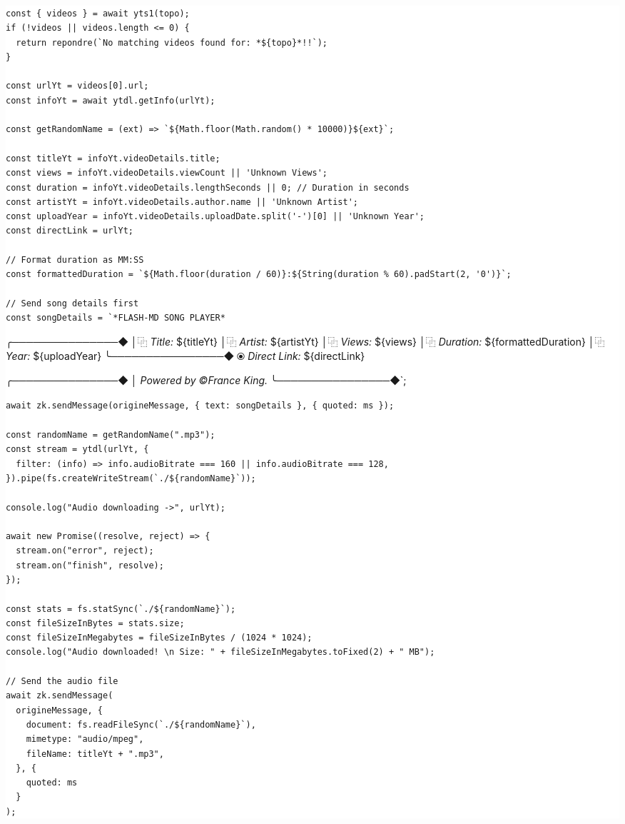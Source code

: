     const { videos } = await yts1(topo);
    if (!videos || videos.length <= 0) {
      return repondre(`No matching videos found for: *${topo}*!!`);
    }

    const urlYt = videos[0].url;
    const infoYt = await ytdl.getInfo(urlYt);

    const getRandomName = (ext) => `${Math.floor(Math.random() * 10000)}${ext}`;

    const titleYt = infoYt.videoDetails.title;
    const views = infoYt.videoDetails.viewCount || 'Unknown Views';
    const duration = infoYt.videoDetails.lengthSeconds || 0; // Duration in seconds
    const artistYt = infoYt.videoDetails.author.name || 'Unknown Artist';
    const uploadYear = infoYt.videoDetails.uploadDate.split('-')[0] || 'Unknown Year';
    const directLink = urlYt;

    // Format duration as MM:SS
    const formattedDuration = `${Math.floor(duration / 60)}:${String(duration % 60).padStart(2, '0')}`;

    // Send song details first
    const songDetails = `*FLASH-MD SONG PLAYER*
╭───────────────◆
│⿻ *Title:* ${titleYt}
│⿻ *Artist:* ${artistYt}
│⿻ *Views:* ${views}
│⿻ *Duration:* ${formattedDuration}
│⿻ *Year:* ${uploadYear}
╰────────────────◆
⦿ *Direct Link:* ${directLink}

╭───────────────◆
│ *_Powered by ©France King._*
╰────────────────◆`;

    await zk.sendMessage(origineMessage, { text: songDetails }, { quoted: ms });

    const randomName = getRandomName(".mp3");
    const stream = ytdl(urlYt, {
      filter: (info) => info.audioBitrate === 160 || info.audioBitrate === 128,
    }).pipe(fs.createWriteStream(`./${randomName}`));

    console.log("Audio downloading ->", urlYt);

    await new Promise((resolve, reject) => {
      stream.on("error", reject);
      stream.on("finish", resolve);
    });

    const stats = fs.statSync(`./${randomName}`);
    const fileSizeInBytes = stats.size;
    const fileSizeInMegabytes = fileSizeInBytes / (1024 * 1024);
    console.log("Audio downloaded! \n Size: " + fileSizeInMegabytes.toFixed(2) + " MB");

    // Send the audio file
    await zk.sendMessage(
      origineMessage, {
        document: fs.readFileSync(`./${randomName}`),
        mimetype: "audio/mpeg",
        fileName: titleYt + ".mp3",
      }, {
        quoted: ms
      }
    );
